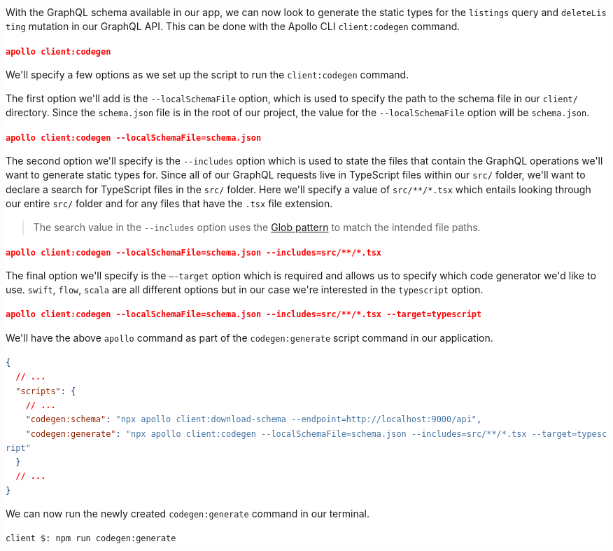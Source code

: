 With the GraphQL schema available in our app, we can now look to generate the static types for the `listings` query and `deleteListing` mutation in our GraphQL API. This can be done with the Apollo CLI `client:codegen` command.

```json
apollo client:codegen
```

We'll specify a few options as we set up the script to run the `client:codegen` command.

The first option we'll add is the `--localSchemaFile` option, which is used to specify the path to the schema file in our `client/` directory. Since the `schema.json` file is in the root of our project, the value for the `--localSchemaFile` option will be `schema.json`.

```json
apollo client:codegen --localSchemaFile=schema.json
```

The second option we'll specify is the `--includes` option which is used to state the files that contain the GraphQL operations we'll want to generate static types for. Since all of our GraphQL requests live in TypeScript files within our `src/` folder, we'll want to declare a search for TypeScript files in the `src/` folder. Here we'll specify a value of `src/**/*.tsx` which entails looking through our entire `src/` folder and for any files that have the `.tsx` file extension.

> The search value in the `--includes` option uses the [Glob pattern](https://gulpjs.com/docs/en/getting-started/explaining-globs) to match the intended file paths.

```json
apollo client:codegen --localSchemaFile=schema.json --includes=src/**/*.tsx
```

The final option we'll specify is the `—-target` option which is required and allows us to specify which code generator we'd like to use. `swift`, `flow`, `scala` are all different options but in our case we're interested in the `typescript` option.

```json
apollo client:codegen --localSchemaFile=schema.json --includes=src/**/*.tsx --target=typescript
```

We'll have the above `apollo` command as part of the `codegen:generate` script command in our application.

```json
{
  // ...
  "scripts": {
    // ...
    "codegen:schema": "npx apollo client:download-schema --endpoint=http://localhost:9000/api",
    "codegen:generate": "npx apollo client:codegen --localSchemaFile=schema.json --includes=src/**/*.tsx --target=typescript"
  }
  // ...
}
```

We can now run the newly created `codegen:generate` command in our terminal.

```shell
client $: npm run codegen:generate
```

